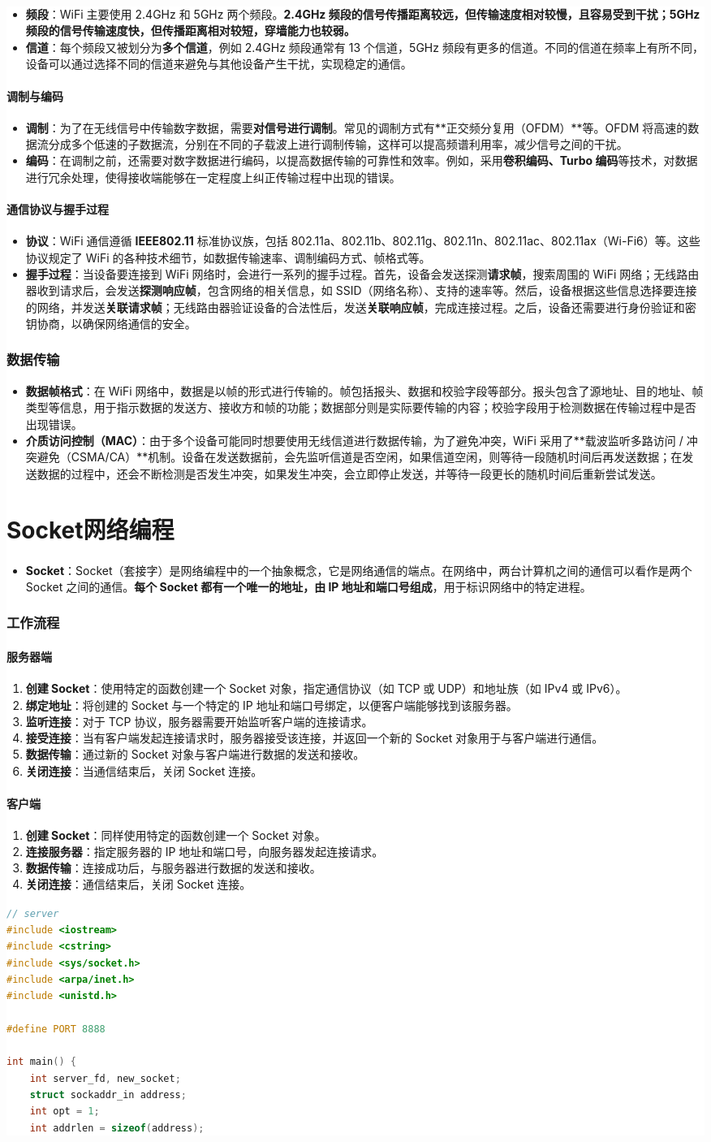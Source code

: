 - **频段**：WiFi 主要使用 2.4GHz 和 5GHz 两个频段。**2.4GHz 频段的信号传播距离较远，但传输速度相对较慢，且容易受到干扰；5GHz 频段的信号传输速度快，但传播距离相对较短，穿墙能力也较弱。**
- **信道**：每个频段又被划分为**多个信道**，例如 2.4GHz 频段通常有 13 个信道，5GHz 频段有更多的信道。不同的信道在频率上有所不同，设备可以通过选择不同的信道来避免与其他设备产生干扰，实现稳定的通信。

#### 调制与编码

- **调制**：为了在无线信号中传输数字数据，需要**对信号进行调制**。常见的调制方式有**正交频分复用（OFDM）**等。OFDM 将高速的数据流分成多个低速的子数据流，分别在不同的子载波上进行调制传输，这样可以提高频谱利用率，减少信号之间的干扰。
- **编码**：在调制之前，还需要对数字数据进行编码，以提高数据传输的可靠性和效率。例如，采用**卷积编码、Turbo 编码**等技术，对数据进行冗余处理，使得接收端能够在一定程度上纠正传输过程中出现的错误。

#### 通信协议与握手过程

- **协议**：WiFi 通信遵循 **IEEE802.11** 标准协议族，包括 802.11a、802.11b、802.11g、802.11n、802.11ac、802.11ax（Wi-Fi6）等。这些协议规定了 WiFi 的各种技术细节，如数据传输速率、调制编码方式、帧格式等。
- **握手过程**：当设备要连接到 WiFi 网络时，会进行一系列的握手过程。首先，设备会发送探测**请求帧**，搜索周围的 WiFi 网络；无线路由器收到请求后，会发送**探测响应帧**，包含网络的相关信息，如 SSID（网络名称）、支持的速率等。然后，设备根据这些信息选择要连接的网络，并发送**关联请求帧**；无线路由器验证设备的合法性后，发送**关联响应帧**，完成连接过程。之后，设备还需要进行身份验证和密钥协商，以确保网络通信的安全。

### 数据传输

- **数据帧格式**：在 WiFi 网络中，数据是以帧的形式进行传输的。帧包括报头、数据和校验字段等部分。报头包含了源地址、目的地址、帧类型等信息，用于指示数据的发送方、接收方和帧的功能；数据部分则是实际要传输的内容；校验字段用于检测数据在传输过程中是否出现错误。
- **介质访问控制（MAC）**：由于多个设备可能同时想要使用无线信道进行数据传输，为了避免冲突，WiFi 采用了**载波监听多路访问 / 冲突避免（CSMA/CA）**机制。设备在发送数据前，会先监听信道是否空闲，如果信道空闲，则等待一段随机时间后再发送数据；在发送数据的过程中，还会不断检测是否发生冲突，如果发生冲突，会立即停止发送，并等待一段更长的随机时间后重新尝试发送。

# Socket网络编程

- **Socket**：Socket（套接字）是网络编程中的一个抽象概念，它是网络通信的端点。在网络中，两台计算机之间的通信可以看作是两个 Socket 之间的通信。**每个 Socket 都有一个唯一的地址，由 IP 地址和端口号组成**，用于标识网络中的特定进程。

### 工作流程

#### 服务器端

1. **创建 Socket**：使用特定的函数创建一个 Socket 对象，指定通信协议（如 TCP 或 UDP）和地址族（如 IPv4 或 IPv6）。
2. **绑定地址**：将创建的 Socket 与一个特定的 IP 地址和端口号绑定，以便客户端能够找到该服务器。
3. **监听连接**：对于 TCP 协议，服务器需要开始监听客户端的连接请求。
4. **接受连接**：当有客户端发起连接请求时，服务器接受该连接，并返回一个新的 Socket 对象用于与客户端进行通信。
5. **数据传输**：通过新的 Socket 对象与客户端进行数据的发送和接收。
6. **关闭连接**：当通信结束后，关闭 Socket 连接。

#### 客户端

1. **创建 Socket**：同样使用特定的函数创建一个 Socket 对象。
2. **连接服务器**：指定服务器的 IP 地址和端口号，向服务器发起连接请求。
3. **数据传输**：连接成功后，与服务器进行数据的发送和接收。
4. **关闭连接**：通信结束后，关闭 Socket 连接。

```c++
// server
#include <iostream>
#include <cstring>
#include <sys/socket.h>
#include <arpa/inet.h>
#include <unistd.h>

#define PORT 8888

int main() {
    int server_fd, new_socket;
    struct sockaddr_in address;
    int opt = 1;
    int addrlen = sizeof(address);
```